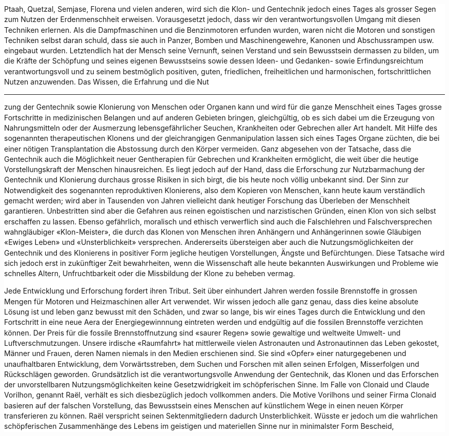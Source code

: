 Ptaah, Quetzal, Semjase, Florena und vielen anderen, wird sich die Klon- und Gentechnik jedoch eines
Tages als grosser Segen zum Nutzen der Erdenmenschheit erweisen. Vorausgesetzt jedoch, dass wir den
verantwortungsvollen Umgang mit diesen Techniken erlernen. Als die Dampfmaschinen und die Benzinmotoren erfunden wurden, waren nicht die Motoren und sonstigen Techniken selbst daran schuld, dass sie
auch in Panzer, Bomben und Maschinengewehre, Kanonen und Abschussrampen usw. eingebaut wurden.
Letztendlich hat der Mensch seine Vernunft, seinen Verstand und sein Bewusstsein dermassen zu bilden,
um die Kräfte der Schöpfung und seines eigenen Bewusstseins sowie dessen Ideen- und Gedanken- sowie
Erfindungsreichtum verantwortungsvoll und zu seinem bestmöglich positiven, guten, friedlichen, freiheitlichen und harmonischen, fortschrittlichen Nutzen anzuwenden. Das Wissen, die Erfahrung und die Nut

-----

zung der Gentechnik sowie Klonierung von Menschen oder Organen kann und wird für die ganze
Menschheit eines Tages grosse Fortschritte in medizinischen Belangen und auf anderen Gebieten bringen,
gleichgültig, ob es sich dabei um die Erzeugung von Nahrungsmitteln oder der Ausmerzung lebensgefährlicher Seuchen, Krankheiten oder Gebrechen aller Art handelt. Mit Hilfe des sogenannten therapeutischen Klonens und der gleichrangigen Genmanipulation lassen sich eines Tages Organe züchten, die bei
einer nötigen Transplantation die Abstossung durch den Körper vermeiden. Ganz abgesehen von der Tatsache, dass die Gentechnik auch die Möglichkeit neuer Gentherapien für Gebrechen und Krankheiten ermöglicht, die weit über die heutige Vorstellungskraft der Menschen hinausreichen.
Es liegt jedoch auf der Hand, dass die Erforschung zur Nutzbarmachung der Gentechnik und Klonierung
durchaus grosse Risiken in sich birgt, die bis heute noch völlig unbekannt sind. Der Sinn zur Notwendigkeit des sogenannten reproduktiven Klonierens, also dem Kopieren von Menschen, kann heute kaum verständlich gemacht werden; wird aber in Tausenden von Jahren vielleicht dank heutiger Forschung das
Überleben der Menschheit garantieren. Unbestritten sind aber die Gefahren aus reinen egoistischen und
narzistischen Gründen, einen Klon von sich selbst erschaffen zu lassen. Ebenso gefährlich, moralisch und
ethisch verwerflich sind auch die Falschlehren und Falschversprechen wahngläubiger «Klon-Meister», die
durch das Klonen von Menschen ihren Anhängern und Anhängerinnen sowie Gläubigen «Ewiges Leben»
und «Unsterblichkeit» versprechen.
Andererseits übersteigen aber auch die Nutzungsmöglichkeiten der Gentechnik und des Klonierens in positiver Form jegliche heutigen Vorstellungen, Ängste und Befürchtungen. Diese Tatsache wird sich jedoch
erst in zukünftiger Zeit bewahrheiten, wenn die Wissenschaft alle heute bekannten Auswirkungen und Probleme wie schnelles Altern, Unfruchtbarkeit oder die Missbildung der Klone zu beheben vermag.

Jede Entwicklung und Erforschung fordert ihren Tribut. Seit über einhundert Jahren werden fossile Brennstoffe in grossen Mengen für Motoren und Heizmaschinen aller Art verwendet. Wir wissen jedoch alle
ganz genau, dass dies keine absolute Lösung ist und leben ganz bewusst mit den Schäden, und zwar so
lange, bis wir eines Tages durch die Entwicklung und den Fortschritt in eine neue Aera der Energiegewinnnung eintreten werden und endgültig auf die fossilen Brennstoffe verzichten können. Der Preis für die
fossile Brennstoffnutzung sind «saurer Regen» sowie gewaltige und weltweite Umwelt- und Luftverschmutzungen. Unsere irdische «Raumfahrt» hat mittlerweile vielen Astronauten und Astronautinnen das Leben
gekostet, Männer und Frauen, deren Namen niemals in den Medien erschienen sind. Sie sind «Opfer»
einer naturgegebenen und unaufhaltbaren Entwicklung, dem Vorwärtsstreben, dem Suchen und Forschen
mit allen seinen Erfolgen, Misserfolgen und Rückschlägen geworden.
Grundsätzlich ist die verantwortungsvolle Anwendung der Gentechnik, das Klonen und das Erforschen der
unvorstellbaren Nutzungsmöglichkeiten keine Gesetzwidrigkeit im schöpferischen Sinne.
Im Falle von Clonaid und Claude Vorilhon, genannt Raël, verhält es sich diesbezüglich jedoch vollkommen
anders. Die Motive Vorilhons und seiner Firma Clonaid basieren auf der falschen Vorstellung, das Bewusstsein eines Menschen auf künstlichem Wege in einen neuen Körper transferieren zu können. Raël verspricht seinen Sektenmitgliedern dadurch Unsterblichkeit. Wüsste er jedoch um die wahrlichen schöpferischen Zusammenhänge des Lebens im geistigen und materiellen Sinne nur in minimalster Form Bescheid,